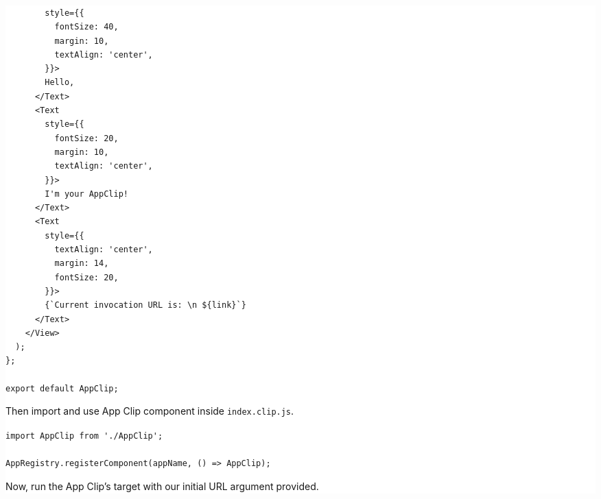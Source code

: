 ```
        style={{
          fontSize: 40,
          margin: 10,
          textAlign: 'center',
        }}>
        Hello,
      </Text>
      <Text
        style={{
          fontSize: 20,
          margin: 10,
          textAlign: 'center',
        }}>
        I'm your AppClip!
      </Text>
      <Text
        style={{
          textAlign: 'center',
          margin: 14,
          fontSize: 20,
        }}>
        {`Current invocation URL is: \n ${link}`}
      </Text>
    </View>
  );
};

export default AppClip;
```

Then import and use App Clip component inside `index.clip.js`.

```
import AppClip from './AppClip';

AppRegistry.registerComponent(appName, () => AppClip);
```

Now, run the App Clip’s target with our initial URL argument provided.
